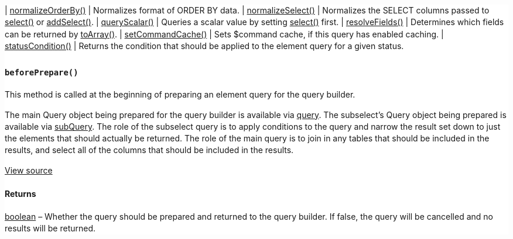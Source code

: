 | [normalizeOrderBy()](https://www.yiiframework.com/doc/api/2.0/yii-db-querytrait#normalizeOrderBy()-detail "Defined by yii\db\QueryTrait")                 | Normalizes format of ORDER BY data.
| [normalizeSelect()](https://www.yiiframework.com/doc/api/2.0/yii-db-query#normalizeSelect()-detail "Defined by yii\db\Query")                             | Normalizes the SELECT columns passed to [select()](https://www.yiiframework.com/doc/api/2.0/yii-db-query#select()-detail) or [addSelect()](https://www.yiiframework.com/doc/api/2.0/yii-db-query#addSelect()-detail).
| [queryScalar()](craft-db-query.md#method-queryscalar "Defined by craft\db\Query")                                                                         | Queries a scalar value by setting [select()](https://www.yiiframework.com/doc/api/2.0/yii-db-query#select()-detail) first.
| [resolveFields()](https://www.yiiframework.com/doc/api/2.0/yii-base-arrayabletrait#resolveFields()-detail "Defined by yii\base\ArrayableTrait")           | Determines which fields can be returned by [toArray()](https://www.yiiframework.com/doc/api/2.0/yii-base-arrayabletrait#toArray()-detail).
| [setCommandCache()](https://www.yiiframework.com/doc/api/2.0/yii-db-query#setCommandCache()-detail "Defined by yii\db\Query")                             | Sets $command cache, if this query has enabled caching.
| [statusCondition()](craft-elements-db-elementquery.md#method-statuscondition "Defined by craft\elements\db\ElementQuery")                                 | Returns the condition that should be applied to the element query for a given status.

### `beforePrepare()`





This method is called at the beginning of preparing an element query for the query builder.



The main Query object being prepared for the query builder is available via [query](craft-elements-db-elementquery.md#query).
The subselect’s Query object being prepared is available via [subQuery](craft-elements-db-elementquery.md#subquery).
The role of the subselect query is to apply conditions to the query and narrow the result set down to
just the elements that should actually be returned.
The role of the main query is to join in any tables that should be included in the results, and select
all of the columns that should be included in the results.




[View source](https://github.com/craftcms/cms/blob/master/src/elements/db/AssetQuery.php#L794-L874)



#### Returns

[boolean](http://php.net/language.types.boolean) – Whether the query should be prepared and returned to the query builder.
If false, the query will be cancelled and no results will be returned.








